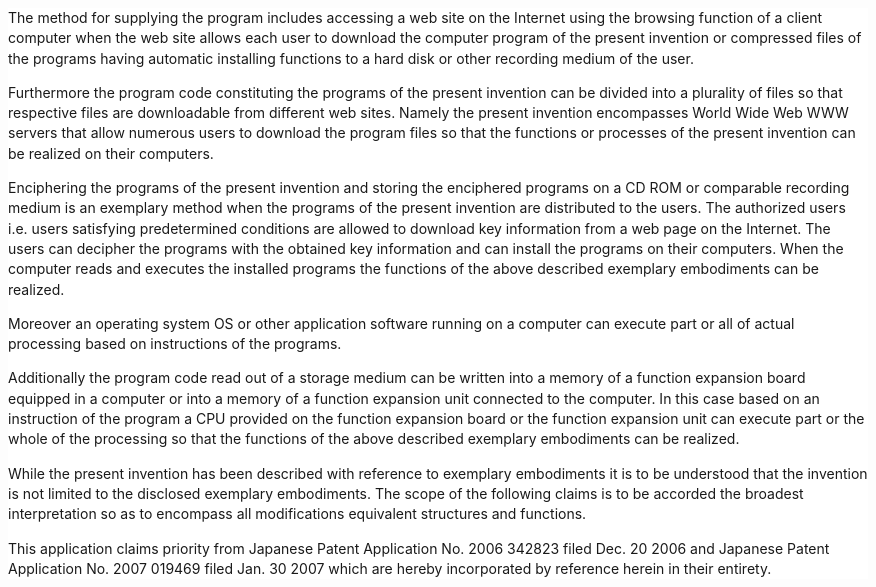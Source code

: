 The method for supplying the program includes accessing a web site on the Internet using the browsing function of a client computer when the web site allows each user to download the computer program of the present invention or compressed files of the programs having automatic installing functions to a hard disk or other recording medium of the user.

Furthermore the program code constituting the programs of the present invention can be divided into a plurality of files so that respective files are downloadable from different web sites. Namely the present invention encompasses World Wide Web WWW servers that allow numerous users to download the program files so that the functions or processes of the present invention can be realized on their computers.

Enciphering the programs of the present invention and storing the enciphered programs on a CD ROM or comparable recording medium is an exemplary method when the programs of the present invention are distributed to the users. The authorized users i.e. users satisfying predetermined conditions are allowed to download key information from a web page on the Internet. The users can decipher the programs with the obtained key information and can install the programs on their computers. When the computer reads and executes the installed programs the functions of the above described exemplary embodiments can be realized.

Moreover an operating system OS or other application software running on a computer can execute part or all of actual processing based on instructions of the programs.

Additionally the program code read out of a storage medium can be written into a memory of a function expansion board equipped in a computer or into a memory of a function expansion unit connected to the computer. In this case based on an instruction of the program a CPU provided on the function expansion board or the function expansion unit can execute part or the whole of the processing so that the functions of the above described exemplary embodiments can be realized.

While the present invention has been described with reference to exemplary embodiments it is to be understood that the invention is not limited to the disclosed exemplary embodiments. The scope of the following claims is to be accorded the broadest interpretation so as to encompass all modifications equivalent structures and functions.

This application claims priority from Japanese Patent Application No. 2006 342823 filed Dec. 20 2006 and Japanese Patent Application No. 2007 019469 filed Jan. 30 2007 which are hereby incorporated by reference herein in their entirety.

